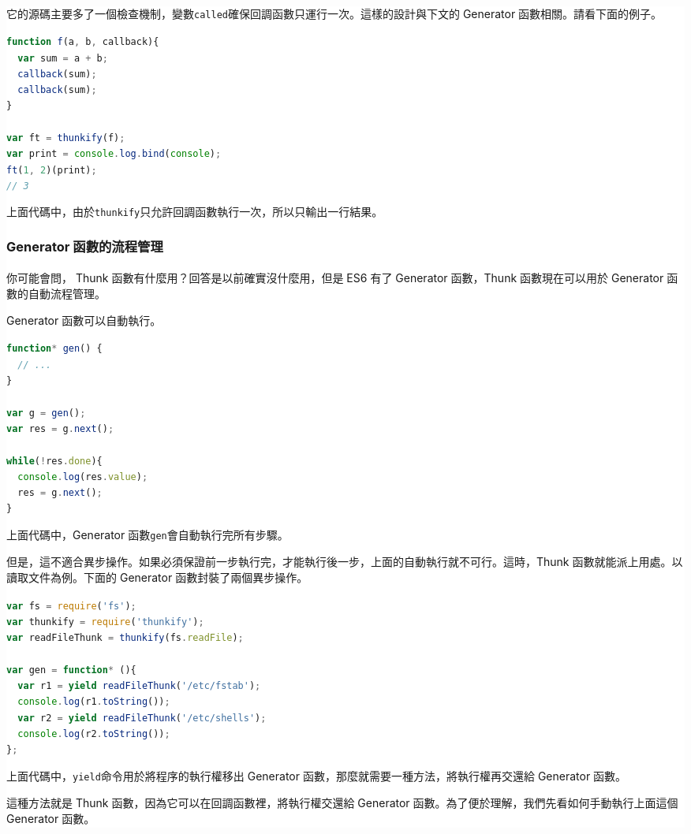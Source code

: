它的源碼主要多了一個檢查機制，變數`called`確保回調函數只運行一次。這樣的設計與下文的 Generator 函數相關。請看下面的例子。

```javascript
function f(a, b, callback){
  var sum = a + b;
  callback(sum);
  callback(sum);
}

var ft = thunkify(f);
var print = console.log.bind(console);
ft(1, 2)(print);
// 3
```

上面代碼中，由於`thunkify`只允許回調函數執行一次，所以只輸出一行結果。

### Generator 函數的流程管理

你可能會問， Thunk 函數有什麼用？回答是以前確實沒什麼用，但是 ES6 有了 Generator 函數，Thunk 函數現在可以用於 Generator 函數的自動流程管理。

Generator 函數可以自動執行。

```javascript
function* gen() {
  // ...
}

var g = gen();
var res = g.next();

while(!res.done){
  console.log(res.value);
  res = g.next();
}
```

上面代碼中，Generator 函數`gen`會自動執行完所有步驟。

但是，這不適合異步操作。如果必須保證前一步執行完，才能執行後一步，上面的自動執行就不可行。這時，Thunk 函數就能派上用處。以讀取文件為例。下面的 Generator 函數封裝了兩個異步操作。

```javascript
var fs = require('fs');
var thunkify = require('thunkify');
var readFileThunk = thunkify(fs.readFile);

var gen = function* (){
  var r1 = yield readFileThunk('/etc/fstab');
  console.log(r1.toString());
  var r2 = yield readFileThunk('/etc/shells');
  console.log(r2.toString());
};
```

上面代碼中，`yield`命令用於將程序的執行權移出 Generator 函數，那麼就需要一種方法，將執行權再交還給 Generator 函數。

這種方法就是 Thunk 函數，因為它可以在回調函數裡，將執行權交還給 Generator 函數。為了便於理解，我們先看如何手動執行上面這個 Generator 函數。
